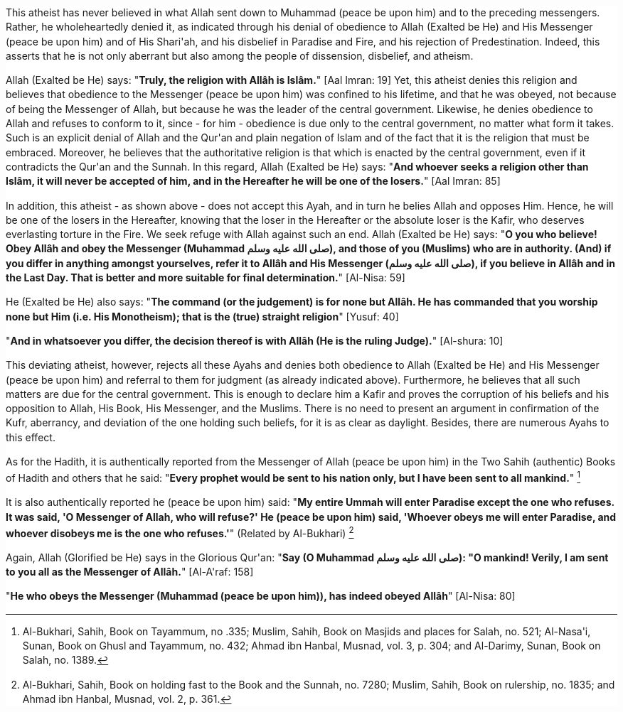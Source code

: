 This atheist has never believed in what Allah sent down to Muhammad (peace be upon him) and to the preceding messengers. Rather, he wholeheartedly denied it, as indicated through his denial of obedience to Allah (Exalted be He) and His Messenger (peace be upon him) and of His Shari'ah, and his disbelief in Paradise and Fire, and his rejection of Predestination. Indeed, this asserts that he is not only aberrant but also among the people of dissension, disbelief, and atheism. 

Allah (Exalted be He) says: "**Truly, the religion with Allâh is Islâm.**" [Aal Imran: 19] Yet, this atheist denies this religion and believes that obedience to the Messenger (peace be upon him) was confined to his lifetime, and that he was obeyed, not because of being the Messenger of Allah, but because he was the leader of the central government. Likewise, he denies obedience to Allah and refuses to conform to it, since - for him - obedience is due only to the central government, no matter what form it takes. Such is an explicit denial of Allah and the Qur'an and plain negation of Islam and of the fact that it is the religion that must be embraced. Moreover, he believes that the authoritative religion is that which is enacted by the central government, even if it contradicts the Qur'an and the Sunnah.  In this regard, Allah (Exalted be He) says: "**And whoever seeks a religion other than Islâm, it will never be accepted of him, and in the Hereafter he will be one of the losers.**" [Aal Imran: 85]

In addition, this atheist - as shown above - does not accept this Ayah, and in turn he belies Allah and opposes Him. Hence, he will be one of the losers in the Hereafter, knowing that the loser in the Hereafter or the absolute loser is the Kafir, who deserves everlasting torture in the Fire. We seek refuge with Allah against such an end. Allah (Exalted be He) says: "**O you who believe! Obey Allâh and obey the Messenger (Muhammad صلى الله عليه وسلم), and those of you (Muslims) who are in authority. (And) if you differ in anything amongst yourselves, refer it to Allâh and His Messenger (صلى الله عليه وسلم), if you believe in Allâh and in the Last Day. That is better and more suitable for final determination.**" [Al-Nisa: 59]

He (Exalted be He) also says: "**The command (or the judgement) is for none but Allâh. He has commanded that you worship none but Him (i.e. His Monotheism); that is the (true) straight religion**" [Yusuf: 40]

"**And in whatsoever you differ, the decision thereof is with Allâh (He is the ruling Judge).**" [Al-shura: 10]

This deviating atheist, however, rejects all these Ayahs and denies both obedience to Allah (Exalted be He) and His Messenger (peace be upon him) and referral to them for judgment (as already indicated above). Furthermore, he believes that all such matters are due for the central government. This is enough to declare him a Kafir and proves the corruption of his beliefs and his opposition to Allah, His Book, His Messenger, and the Muslims. There is no need to present an argument in confirmation of the Kufr, aberrancy, and deviation of the one holding such beliefs, for it is as clear as daylight. Besides, there are numerous Ayahs to this effect.

As for the Hadith, it is authentically reported from the Messenger of Allah (peace be upon him) in the Two Sahih (authentic) Books of Hadith and others that he said: "**Every prophet would be sent to his nation only, but I have been sent to all mankind.**" [^1]

It is also authentically reported he (peace be upon him) said: "**My entire Ummah will enter Paradise except the one who refuses. It was said, 'O Messenger of Allah, who will refuse?' He (peace be upon him) said, 'Whoever obeys me will enter Paradise, and whoever disobeys me is the one who refuses.'**" (Related by Al-Bukhari) [^2]

Again, Allah (Glorified be He) says in the Glorious Qur'an: "**Say (O Muhammad صلى الله عليه وسلم): "O mankind! Verily, I am sent to you all as the Messenger of Allâh.**" [Al-A'raf: 158]

"**He who obeys the Messenger (Muhammad (peace be upon him)), has indeed obeyed Allâh**" [Al-Nisa: 80]


[^1]: Al-Bukhari, Sahih, Book on Tayammum, no .335; Muslim, Sahih, Book on Masjids and places for Salah, no. 521; Al-Nasa'i, Sunan, Book on Ghusl and Tayammum, no. 432; Ahmad ibn Hanbal, Musnad, vol. 3, p. 304; and Al-Darimy, Sunan, Book on Salah, no. 1389.
[^2]: Al-Bukhari, Sahih, Book on holding fast to the Book and the Sunnah, no. 7280; Muslim, Sahih, Book on rulership, no. 1835; and Ahmad ibn Hanbal, Musnad, vol. 2, p. 361.